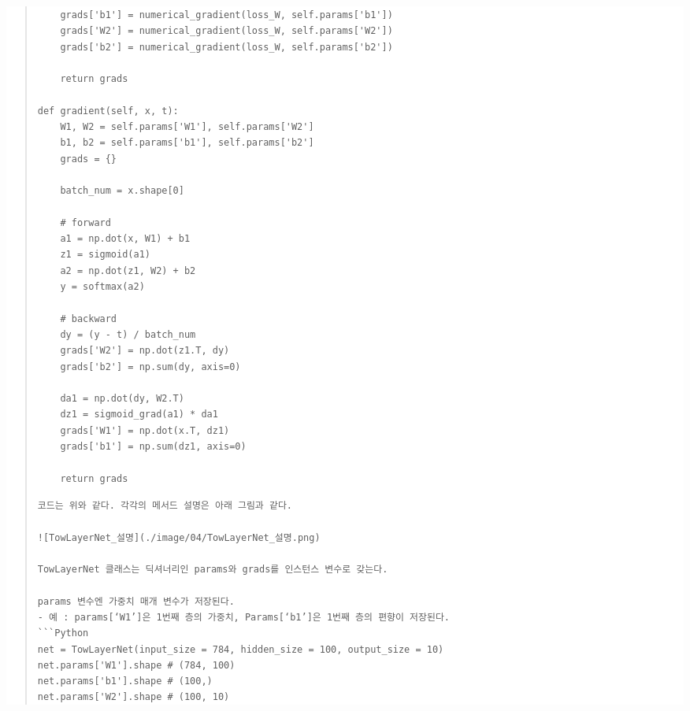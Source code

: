 >         grads['b1'] = numerical_gradient(loss_W, self.params['b1'])
>         grads['W2'] = numerical_gradient(loss_W, self.params['W2'])
>         grads['b2'] = numerical_gradient(loss_W, self.params['b2'])
>         
>         return grads
>         
>     def gradient(self, x, t):
>         W1, W2 = self.params['W1'], self.params['W2']
>         b1, b2 = self.params['b1'], self.params['b2']
>         grads = {}
>         
>         batch_num = x.shape[0]
>         
>         # forward
>         a1 = np.dot(x, W1) + b1
>         z1 = sigmoid(a1)
>         a2 = np.dot(z1, W2) + b2
>         y = softmax(a2)
>         
>         # backward
>         dy = (y - t) / batch_num
>         grads['W2'] = np.dot(z1.T, dy)
>         grads['b2'] = np.sum(dy, axis=0)
>         
>         da1 = np.dot(dy, W2.T)
>         dz1 = sigmoid_grad(a1) * da1
>         grads['W1'] = np.dot(x.T, dz1)
>         grads['b1'] = np.sum(dz1, axis=0)
> 
>         return grads
> ```
> 코드는 위와 같다. 각각의 메서드 설명은 아래 그림과 같다.
> 
> ![TowLayerNet_설명](./image/04/TowLayerNet_설명.png)
> 
> TowLayerNet 클래스는 딕셔너리인 params와 grads를 인스턴스 변수로 갖는다.
> 
> params 변수엔 가중치 매개 변수가 저장된다.
> - 예 : params[‘W1’]은 1번째 층의 가중치, Params[‘b1’]은 1번째 층의 편향이 저장된다.
> ```Python
> net = TowLayerNet(input_size = 784, hidden_size = 100, output_size = 10)
> net.params['W1'].shape # (784, 100)
> net.params['b1'].shape # (100,)
> net.params['W2'].shape # (100, 10)